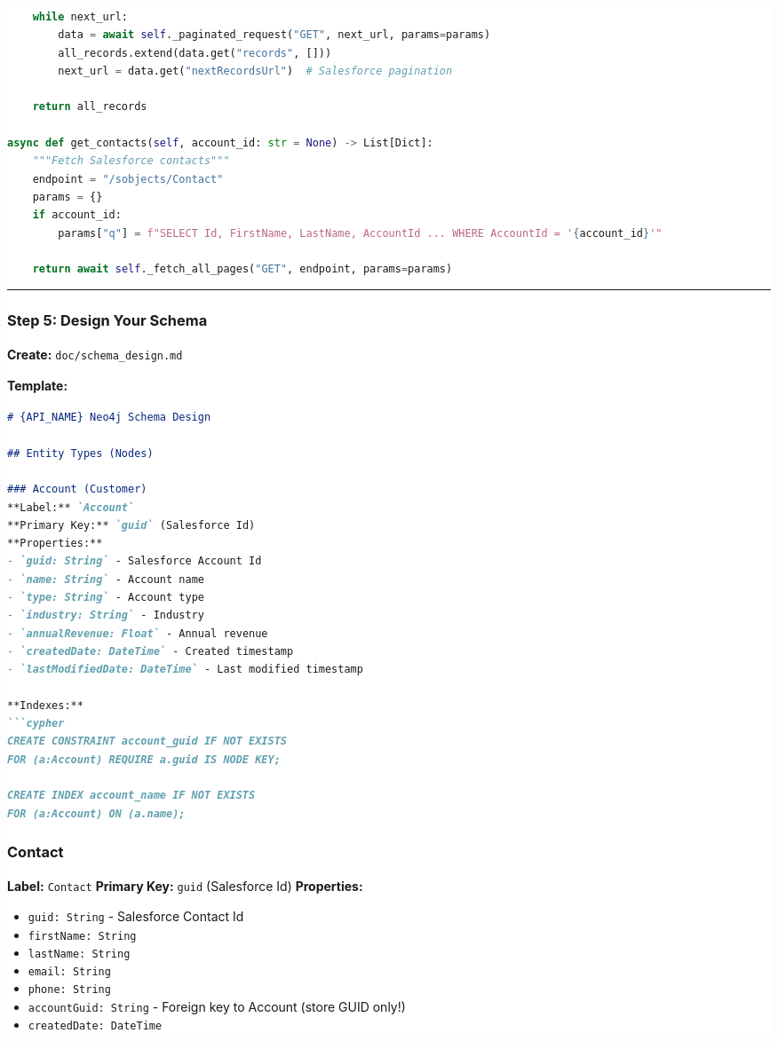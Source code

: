 ```python
    while next_url:
        data = await self._paginated_request("GET", next_url, params=params)
        all_records.extend(data.get("records", []))
        next_url = data.get("nextRecordsUrl")  # Salesforce pagination

    return all_records

async def get_contacts(self, account_id: str = None) -> List[Dict]:
    """Fetch Salesforce contacts"""
    endpoint = "/sobjects/Contact"
    params = {}
    if account_id:
        params["q"] = f"SELECT Id, FirstName, LastName, AccountId ... WHERE AccountId = '{account_id}'"

    return await self._fetch_all_pages("GET", endpoint, params=params)
```

---

### Step 5: Design Your Schema

**Create:** `doc/schema_design.md`

**Template:**

```markdown
# {API_NAME} Neo4j Schema Design

## Entity Types (Nodes)

### Account (Customer)
**Label:** `Account`
**Primary Key:** `guid` (Salesforce Id)
**Properties:**
- `guid: String` - Salesforce Account Id
- `name: String` - Account name
- `type: String` - Account type
- `industry: String` - Industry
- `annualRevenue: Float` - Annual revenue
- `createdDate: DateTime` - Created timestamp
- `lastModifiedDate: DateTime` - Last modified timestamp

**Indexes:**
```cypher
CREATE CONSTRAINT account_guid IF NOT EXISTS
FOR (a:Account) REQUIRE a.guid IS NODE KEY;

CREATE INDEX account_name IF NOT EXISTS
FOR (a:Account) ON (a.name);
```

### Contact
**Label:** `Contact`
**Primary Key:** `guid` (Salesforce Id)
**Properties:**
- `guid: String` - Salesforce Contact Id
- `firstName: String`
- `lastName: String`
- `email: String`
- `phone: String`
- `accountGuid: String` - Foreign key to Account (store GUID only!)
- `createdDate: DateTime`
